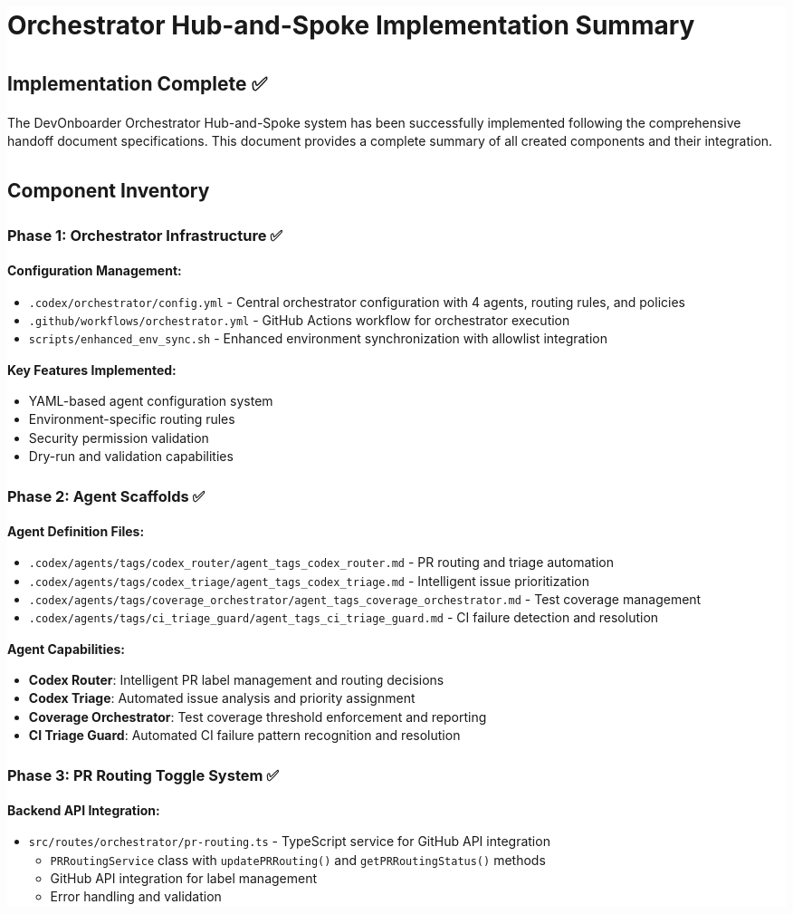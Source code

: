 # Orchestrator Hub-and-Spoke Implementation Summary

## Implementation Complete ✅

The DevOnboarder Orchestrator Hub-and-Spoke system has been successfully implemented following the comprehensive handoff document specifications. This document provides a complete summary of all created components and their integration.

## Component Inventory

### Phase 1: Orchestrator Infrastructure ✅

**Configuration Management:**

- `.codex/orchestrator/config.yml` - Central orchestrator configuration with 4 agents, routing rules, and policies
- `.github/workflows/orchestrator.yml` - GitHub Actions workflow for orchestrator execution
- `scripts/enhanced_env_sync.sh` - Enhanced environment synchronization with allowlist integration

**Key Features Implemented:**

- YAML-based agent configuration system
- Environment-specific routing rules
- Security permission validation
- Dry-run and validation capabilities

### Phase 2: Agent Scaffolds ✅

**Agent Definition Files:**

- `.codex/agents/tags/codex_router/agent_tags_codex_router.md` - PR routing and triage automation
- `.codex/agents/tags/codex_triage/agent_tags_codex_triage.md` - Intelligent issue prioritization
- `.codex/agents/tags/coverage_orchestrator/agent_tags_coverage_orchestrator.md` - Test coverage management
- `.codex/agents/tags/ci_triage_guard/agent_tags_ci_triage_guard.md` - CI failure detection and resolution

**Agent Capabilities:**

- **Codex Router**: Intelligent PR label management and routing decisions
- **Codex Triage**: Automated issue analysis and priority assignment
- **Coverage Orchestrator**: Test coverage threshold enforcement and reporting
- **CI Triage Guard**: Automated CI failure pattern recognition and resolution

### Phase 3: PR Routing Toggle System ✅

**Backend API Integration:**

- `src/routes/orchestrator/pr-routing.ts` - TypeScript service for GitHub API integration
    - `PRRoutingService` class with `updatePRRouting()` and `getPRRoutingStatus()` methods
    - GitHub API integration for label management
    - Error handling and validation
